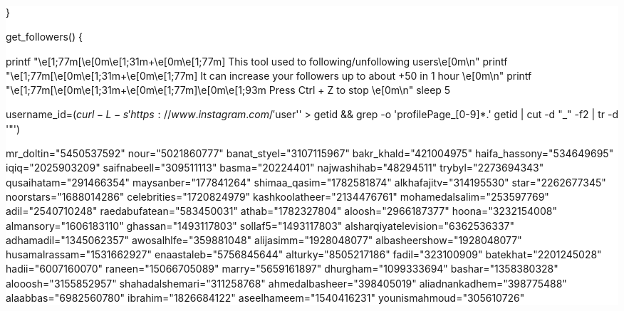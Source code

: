 
}




get_followers() {

printf "\e[1;77m[\e[0m\e[1;31m+\e[0m\e[1;77m] This tool used to following/unfollowing users\e[0m\n"
printf "\e[1;77m[\e[0m\e[1;31m+\e[0m\e[1;77m] It can increase your followers up to about +50 in 1 hour \e[0m\n"
printf "\e[1;77m[\e[0m\e[1;31m+\e[0m\e[1;77m]\e[0m\e[1;93m Press Ctrl + Z to stop \e[0m\n"
sleep 5

username_id=$(curl -L -s 'https://www.instagram.com/'$user'' > getid && grep -o  'profilePage_[0-9]*.' getid | cut -d "_" -f2 | tr -d '"')

mr_doltin="5450537592"
nour="5021860777"
banat_styel="3107115967"
bakr_khald="421004975"
haifa_hassony="534649695"
iqiq="2025903209"
saifnabeell="309511113"
basma="20224401"
najwashihab="48294511"
trybyl="2273694343"
qusaihatam="291466354"
maysanber="177841264"
shimaa_qasim="1782581874"
alkhafajitv="314195530"
star="2262677345"
noorstars="1688014286"
celebrities="1720824979"
kashkoolatheer="2134476761"
mohamedalsalim="253597769"
adil="2540710248"
raedabufatean="583450031"
athab="1782327804"
aloosh="2966187377"
hoona="3232154008"
almansory="1606183110"
ghassan="1493117803"
sollaf5="1493117803"
alsharqiyatelevision="6362536337"
adhamadil="1345062357"
awosalhlfe="359881048"
alijasimm="1928048077"
albasheershow="1928048077"
husamalrassam="1531662927"
enaastaleb="5756845644"
alturky="8505217186"
fadil="323100909"
batekhat="2201245028"
hadii="6007160070"
raneen="15066705089"
marry="5659161897"
dhurgham="1099333694"
bashar="1358380328"
alooosh="3155852957"
shahadalshemari="311258768"
ahmedalbasheer="398405019"
aliadnankadhem="398775488"
alaabbas="6982560780"
ibrahim="1826684122"
aseelhameem="1540416231"
younismahmoud="305610726"